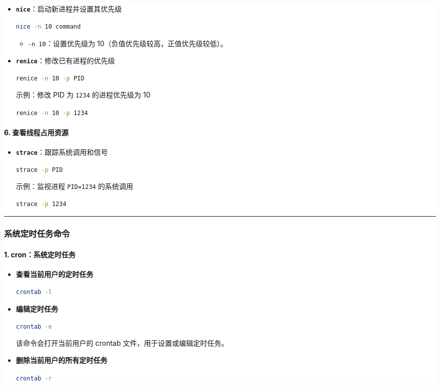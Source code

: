 - **`nice`**：启动新进程并设置其优先级
    
    ```bash
    nice -n 10 command
    ```
    
    - `-n 10`：设置优先级为 10（负值优先级较高，正值优先级较低）。
- **`renice`**：修改已有进程的优先级
    
    ```bash
    renice -n 10 -p PID
    ```
    
    示例：修改 PID 为 `1234` 的进程优先级为 10
    
    ```bash
    renice -n 10 -p 1234
    ```
    

#### 6. **查看线程占用资源**

- **`strace`**：跟踪系统调用和信号
    
    ```bash
    strace -p PID
    ```
    
    示例：监视进程 `PID=1234` 的系统调用
    
    ```bash
    strace -p 1234
    ```
    

---

### 系统定时任务命令

#### 1. **cron**：系统定时任务

- **查看当前用户的定时任务**
    
    ```bash
    crontab -l
    ```
    
- **编辑定时任务**
    
    ```bash
    crontab -e
    ```
    
    该命令会打开当前用户的 crontab 文件，用于设置或编辑定时任务。
    
- **删除当前用户的所有定时任务**
    
    ```bash
    crontab -r
    ```
    